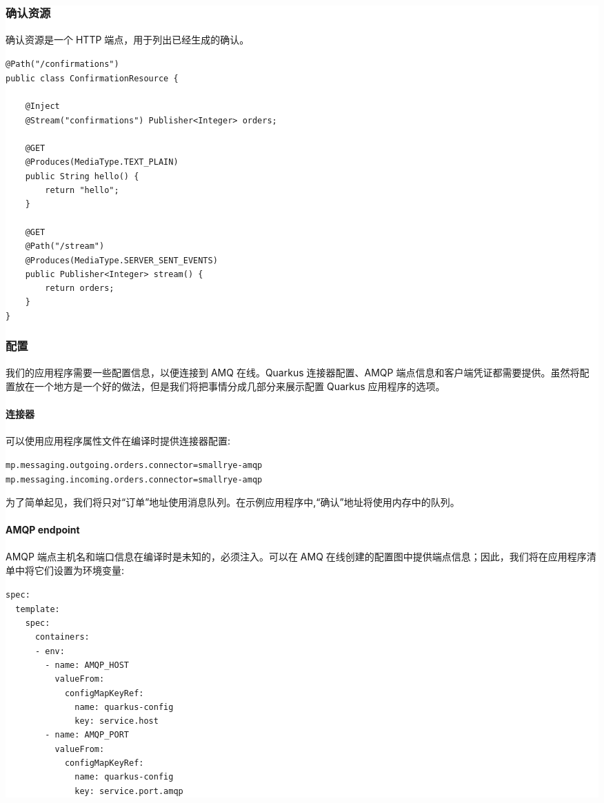 ### 确认资源

确认资源是一个 HTTP 端点，用于列出已经生成的确认。

```
@Path("/confirmations")
public class ConfirmationResource {

    @Inject
    @Stream("confirmations") Publisher<Integer> orders;

    @GET
    @Produces(MediaType.TEXT_PLAIN)
    public String hello() {
        return "hello";
    }

    @GET
    @Path("/stream")
    @Produces(MediaType.SERVER_SENT_EVENTS)
    public Publisher<Integer> stream() {
        return orders;
    }
}
```

### 配置

我们的应用程序需要一些配置信息，以便连接到 AMQ 在线。Quarkus 连接器配置、AMQP 端点信息和客户端凭证都需要提供。虽然将配置放在一个地方是一个好的做法，但是我们将把事情分成几部分来展示配置 Quarkus 应用程序的选项。

#### 连接器

可以使用应用程序属性文件在编译时提供连接器配置:

```
mp.messaging.outgoing.orders.connector=smallrye-amqp
mp.messaging.incoming.orders.connector=smallrye-amqp
```

为了简单起见，我们将只对“订单”地址使用消息队列。在示例应用程序中,“确认”地址将使用内存中的队列。

#### AMQP endpoint

AMQP 端点主机名和端口信息在编译时是未知的，必须注入。可以在 AMQ 在线创建的配置图中提供端点信息；因此，我们将在应用程序清单中将它们设置为环境变量:

```
spec:
  template:
    spec:
      containers:
      - env:
        - name: AMQP_HOST
          valueFrom:
            configMapKeyRef:
              name: quarkus-config
              key: service.host
        - name: AMQP_PORT
          valueFrom:
            configMapKeyRef:
              name: quarkus-config
              key: service.port.amqp
```
